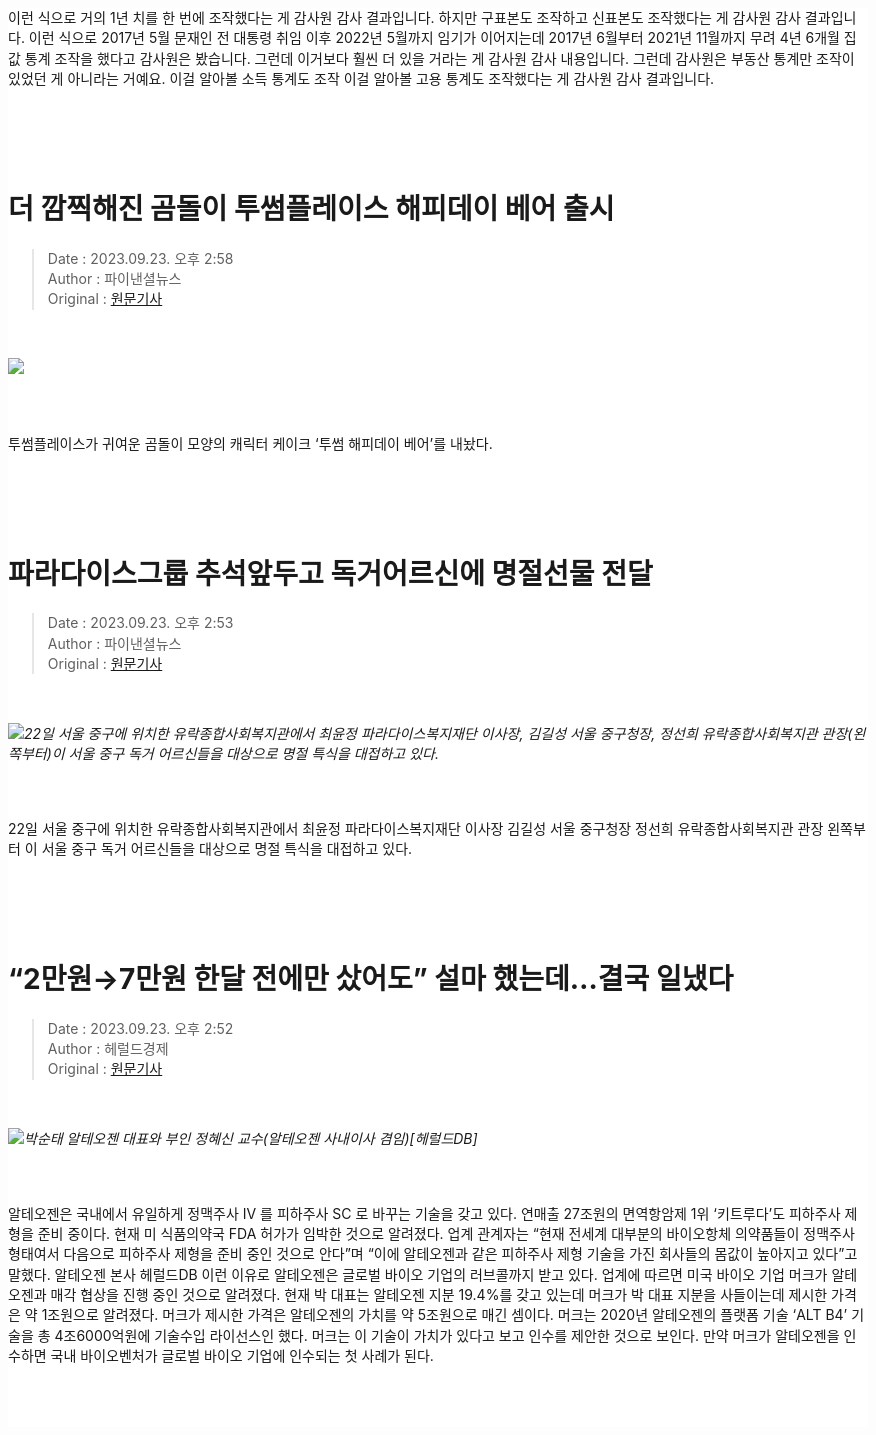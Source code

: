 이런 식으로 거의 1년 치를 한 번에 조작했다는 게 감사원 감사 결과입니다.
하지만 구표본도 조작하고 신표본도 조작했다는 게 감사원 감사 결과입니다.
이런 식으로 2017년 5월 문재인 전 대통령 취임 이후 2022년 5월까지 임기가 이어지는데 2017년 6월부터 2021년 11월까지 무려 4년 6개월 집값 통계 조작을 했다고 감사원은 봤습니다.
그런데 이거보다 훨씬 더 있을 거라는 게 감사원 감사 내용입니다.
그런데 감사원은 부동산 통계만 조작이 있었던 게 아니라는 거예요.
이걸 알아볼 소득 통계도 조작 이걸 알아볼 고용 통계도 조작했다는 게 감사원 감사 결과입니다.  
<br/><br/><br/>  

  
# 더 깜찍해진 곰돌이 투썸플레이스 해피데이 베어 출시  
  
> Date : 2023.09.23. 오후 2:58  
> Author : 파이낸셜뉴스  
> Original : [원문기사](https://n.news.naver.com/mnews/article/014/0005077318?sid=101)  
<br/>  
  
<img src="https://imgnews.pstatic.net/image/014/2023/09/23/0005077318_001_20230923145804645.jpg?type=w647" id="img1"></img>  
<br/><br/>  
  
투썸플레이스가 귀여운 곰돌이 모양의 캐릭터 케이크 ‘투썸 해피데이 베어’를 내놨다.  
<br/><br/><br/>  

  
# 파라다이스그룹 추석앞두고 독거어르신에 명절선물 전달  
  
> Date : 2023.09.23. 오후 2:53  
> Author : 파이낸셜뉴스  
> Original : [원문기사](https://n.news.naver.com/mnews/article/014/0005077317?sid=101)  
<br/>  
  
<img src="https://imgnews.pstatic.net/image/014/2023/09/23/0005077317_001_20230923145302794.jpg?type=w647" id="img1"></img><em class="img_desc">22일 서울 중구에 위치한 유락종합사회복지관에서 최윤정 파라다이스복지재단 이사장, 김길성 서울 중구청장, 정선희 유락종합사회복지관 관장(왼쪽부터)이 서울 중구 독거 어르신들을 대상으로 명절 특식을 대접하고 있다.</em>  
<br/><br/>  
  
22일 서울 중구에 위치한 유락종합사회복지관에서 최윤정 파라다이스복지재단 이사장 김길성 서울 중구청장 정선희 유락종합사회복지관 관장 왼쪽부터 이 서울 중구 독거 어르신들을 대상으로 명절 특식을 대접하고 있다.  
<br/><br/><br/>  

  
# “2만원→7만원 한달 전에만 샀어도” 설마 했는데…결국 일냈다  
  
> Date : 2023.09.23. 오후 2:52  
> Author : 헤럴드경제  
> Original : [원문기사](https://n.news.naver.com/mnews/article/016/0002202172?sid=101)  
<br/>  
  
<img src="https://imgnews.pstatic.net/image/016/2023/09/23/20230922000590_0_20230923145201345.jpg?type=w647" id="img1"></img><em class="img_desc">박순태 알테오젠 대표와 부인 정혜신 교수(알테오젠 사내이사 겸임)[헤럴드DB]</em>  
<br/><br/>  
  
알테오젠은 국내에서 유일하게 정맥주사 IV 를 피하주사 SC 로 바꾸는 기술을 갖고 있다.
연매출 27조원의 면역항암제 1위 ‘키트루다’도 피하주사 제형을 준비 중이다.
현재 미 식품의약국 FDA 허가가 임박한 것으로 알려졌다.
업계 관계자는 “현재 전세계 대부분의 바이오항체 의약품들이 정맥주사 형태여서 다음으로 피하주사 제형을 준비 중인 것으로 안다”며 “이에 알테오젠과 같은 피하주사 제형 기술을 가진 회사들의 몸값이 높아지고 있다”고 말했다.
알테오젠 본사 헤럴드DB 이런 이유로 알테오젠은 글로벌 바이오 기업의 러브콜까지 받고 있다.
업계에 따르면 미국 바이오 기업 머크가 알테오젠과 매각 협상을 진행 중인 것으로 알려졌다.
현재 박 대표는 알테오젠 지분 19.4%를 갖고 있는데 머크가 박 대표 지분을 사들이는데 제시한 가격은 약 1조원으로 알려졌다.
머크가 제시한 가격은 알테오젠의 가치를 약 5조원으로 매긴 셈이다.
머크는 2020년 알테오젠의 플랫폼 기술 ‘ALT B4’ 기술을 총 4조6000억원에 기술수입 라이선스인 했다.
머크는 이 기술이 가치가 있다고 보고 인수를 제안한 것으로 보인다.
만약 머크가 알테오젠을 인수하면 국내 바이오벤처가 글로벌 바이오 기업에 인수되는 첫 사례가 된다.  
<br/><br/><br/>  
